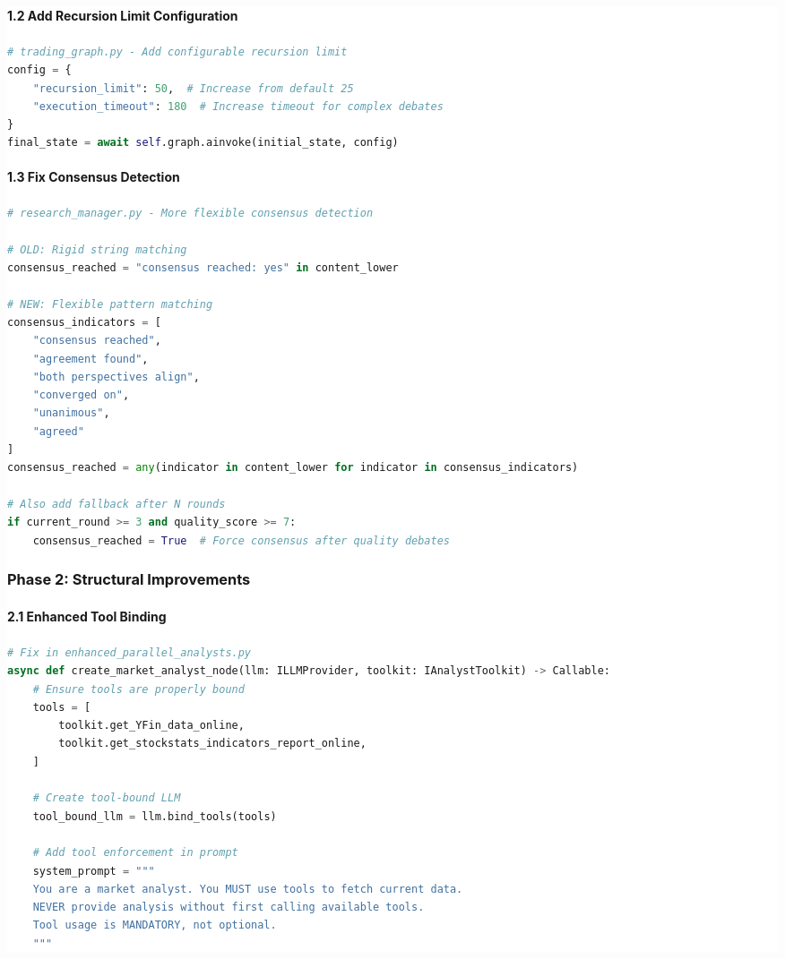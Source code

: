 #### 1.2 Add Recursion Limit Configuration
```python
# trading_graph.py - Add configurable recursion limit
config = {
    "recursion_limit": 50,  # Increase from default 25
    "execution_timeout": 180  # Increase timeout for complex debates
}
final_state = await self.graph.ainvoke(initial_state, config)
```

#### 1.3 Fix Consensus Detection
```python
# research_manager.py - More flexible consensus detection

# OLD: Rigid string matching
consensus_reached = "consensus reached: yes" in content_lower

# NEW: Flexible pattern matching
consensus_indicators = [
    "consensus reached",
    "agreement found",
    "both perspectives align",
    "converged on",
    "unanimous",
    "agreed"
]
consensus_reached = any(indicator in content_lower for indicator in consensus_indicators)

# Also add fallback after N rounds
if current_round >= 3 and quality_score >= 7:
    consensus_reached = True  # Force consensus after quality debates
```

### Phase 2: Structural Improvements

#### 2.1 Enhanced Tool Binding
```python
# Fix in enhanced_parallel_analysts.py
async def create_market_analyst_node(llm: ILLMProvider, toolkit: IAnalystToolkit) -> Callable:
    # Ensure tools are properly bound
    tools = [
        toolkit.get_YFin_data_online,
        toolkit.get_stockstats_indicators_report_online,
    ]
    
    # Create tool-bound LLM
    tool_bound_llm = llm.bind_tools(tools)
    
    # Add tool enforcement in prompt
    system_prompt = """
    You are a market analyst. You MUST use tools to fetch current data.
    NEVER provide analysis without first calling available tools.
    Tool usage is MANDATORY, not optional.
    """
```

